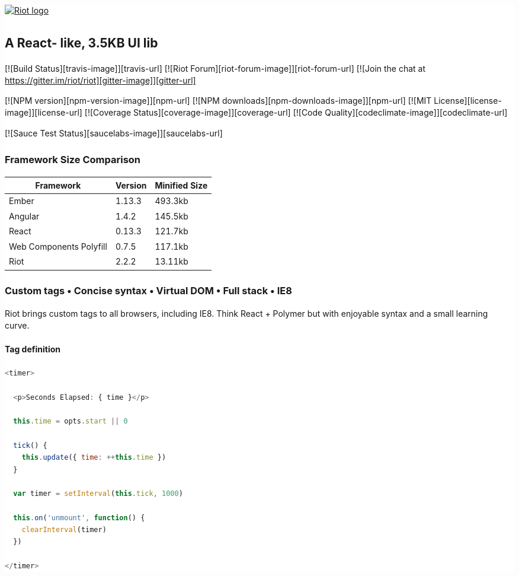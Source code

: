 
[![Riot logo](doc/logo/riot480x.png)](https://muut.com/riotjs/)

## A React- like, 3.5KB UI lib

[![Build Status][travis-image]][travis-url]
[![Riot Forum][riot-forum-image]][riot-forum-url]
[![Join the chat at https://gitter.im/riot/riot][gitter-image]][gitter-url]

[![NPM version][npm-version-image]][npm-url]
[![NPM downloads][npm-downloads-image]][npm-url]
[![MIT License][license-image]][license-url]
[![Coverage Status][coverage-image]][coverage-url]
[![Code Quality][codeclimate-image]][codeclimate-url]


[![Sauce Test Status][saucelabs-image]][saucelabs-url]

### Framework Size Comparison

| Framework              | Version    | Minified Size |
|------------------------|------------|---------------|
| Ember                  | 1.13.3     | 493.3kb       |
| Angular                | 1.4.2      | 145.5kb       |
| React                  | 0.13.3     | 121.7kb       |
| Web Components Polyfill| 0.7.5      | 117.1kb       |
| Riot                   | 2.2.2      | <span class="riot-size">13.11kb</span> |


### Custom tags • Concise syntax • Virtual DOM • Full stack • IE8

Riot brings custom tags to all browsers, including IE8. Think React + Polymer but with enjoyable syntax and a small learning curve.


#### Tag definition

``` javascript
<timer>

  <p>Seconds Elapsed: { time }</p>

  this.time = opts.start || 0

  tick() {
    this.update({ time: ++this.time })
  }

  var timer = setInterval(this.tick, 1000)

  this.on('unmount', function() {
    clearInterval(timer)
  })

</timer>
```
